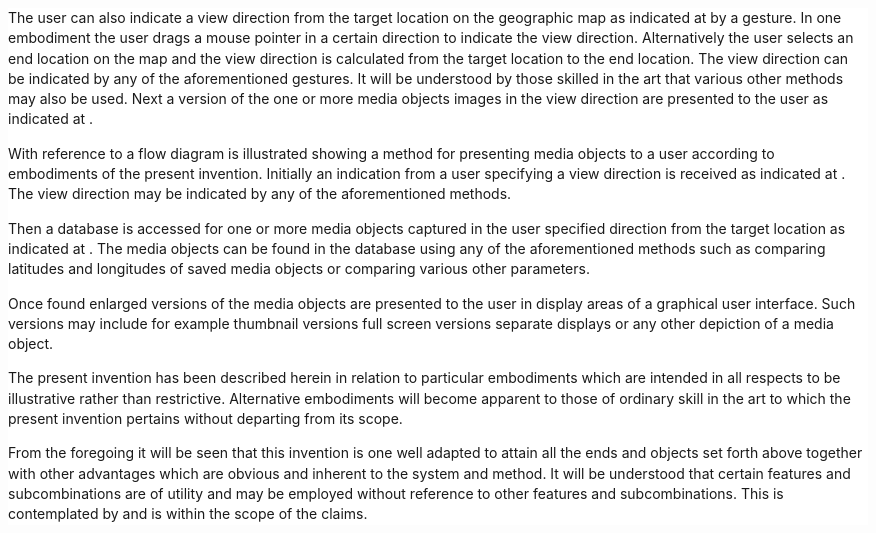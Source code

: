 The user can also indicate a view direction from the target location on the geographic map as indicated at by a gesture. In one embodiment the user drags a mouse pointer in a certain direction to indicate the view direction. Alternatively the user selects an end location on the map and the view direction is calculated from the target location to the end location. The view direction can be indicated by any of the aforementioned gestures. It will be understood by those skilled in the art that various other methods may also be used. Next a version of the one or more media objects images in the view direction are presented to the user as indicated at .

With reference to a flow diagram is illustrated showing a method for presenting media objects to a user according to embodiments of the present invention. Initially an indication from a user specifying a view direction is received as indicated at . The view direction may be indicated by any of the aforementioned methods.

Then a database is accessed for one or more media objects captured in the user specified direction from the target location as indicated at . The media objects can be found in the database using any of the aforementioned methods such as comparing latitudes and longitudes of saved media objects or comparing various other parameters.

Once found enlarged versions of the media objects are presented to the user in display areas of a graphical user interface. Such versions may include for example thumbnail versions full screen versions separate displays or any other depiction of a media object.

The present invention has been described herein in relation to particular embodiments which are intended in all respects to be illustrative rather than restrictive. Alternative embodiments will become apparent to those of ordinary skill in the art to which the present invention pertains without departing from its scope.

From the foregoing it will be seen that this invention is one well adapted to attain all the ends and objects set forth above together with other advantages which are obvious and inherent to the system and method. It will be understood that certain features and subcombinations are of utility and may be employed without reference to other features and subcombinations. This is contemplated by and is within the scope of the claims.

